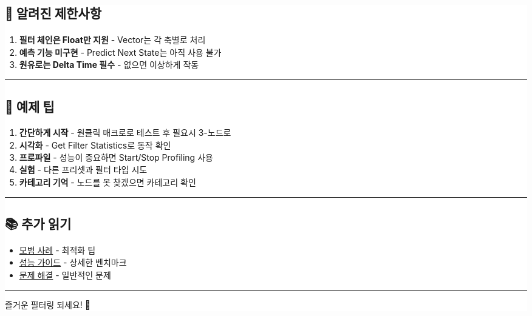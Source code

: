 
## 🚧 알려진 제한사항

1. **필터 체인은 Float만 지원** - Vector는 각 축별로 처리
2. **예측 기능 미구현** - Predict Next State는 아직 사용 불가
3. **원유로는 Delta Time 필수** - 없으면 이상하게 작동

---

## 🎯 예제 팁

1. **간단하게 시작** - 원클릭 매크로로 테스트 후 필요시 3-노드로
2. **시각화** - Get Filter Statistics로 동작 확인
3. **프로파일** - 성능이 중요하면 Start/Stop Profiling 사용
4. **실험** - 다른 프리셋과 필터 타입 시도
5. **카테고리 기억** - 노드를 못 찾겠으면 카테고리 확인

---

## 📚 추가 읽기

- [모범 사례](BestPractices_KR.md) - 최적화 팁
- [성능 가이드](Performance_KR.md) - 상세한 벤치마크
- [문제 해결](Troubleshooting_KR.md) - 일반적인 문제

---

즐거운 필터링 되세요! 🎉